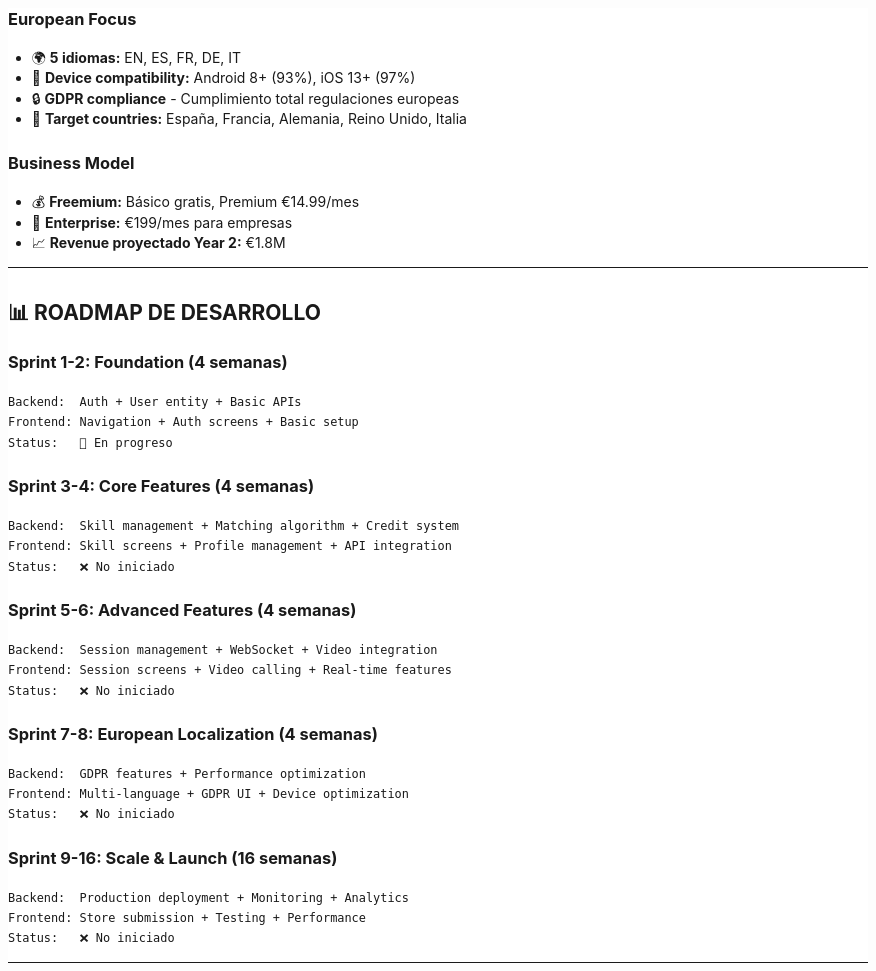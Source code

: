 ### **European Focus** 
- 🌍 **5 idiomas:** EN, ES, FR, DE, IT
- 📱 **Device compatibility:** Android 8+ (93%), iOS 13+ (97%)
- 🔒 **GDPR compliance** - Cumplimiento total regulaciones europeas
- 🎯 **Target countries:** España, Francia, Alemania, Reino Unido, Italia

### **Business Model**
- 💰 **Freemium:** Básico gratis, Premium €14.99/mes
- 🏢 **Enterprise:** €199/mes para empresas
- 📈 **Revenue proyectado Year 2:** €1.8M

---

## 📊 ROADMAP DE DESARROLLO

### **Sprint 1-2: Foundation (4 semanas)**
```
Backend:  Auth + User entity + Basic APIs
Frontend: Navigation + Auth screens + Basic setup
Status:   🔄 En progreso
```

### **Sprint 3-4: Core Features (4 semanas)**
```
Backend:  Skill management + Matching algorithm + Credit system
Frontend: Skill screens + Profile management + API integration  
Status:   ❌ No iniciado
```

### **Sprint 5-6: Advanced Features (4 semanas)**
```
Backend:  Session management + WebSocket + Video integration
Frontend: Session screens + Video calling + Real-time features
Status:   ❌ No iniciado
```

### **Sprint 7-8: European Localization (4 semanas)**
```
Backend:  GDPR features + Performance optimization
Frontend: Multi-language + GDPR UI + Device optimization
Status:   ❌ No iniciado
```

### **Sprint 9-16: Scale & Launch (16 semanas)**
```
Backend:  Production deployment + Monitoring + Analytics
Frontend: Store submission + Testing + Performance
Status:   ❌ No iniciado
```

---
